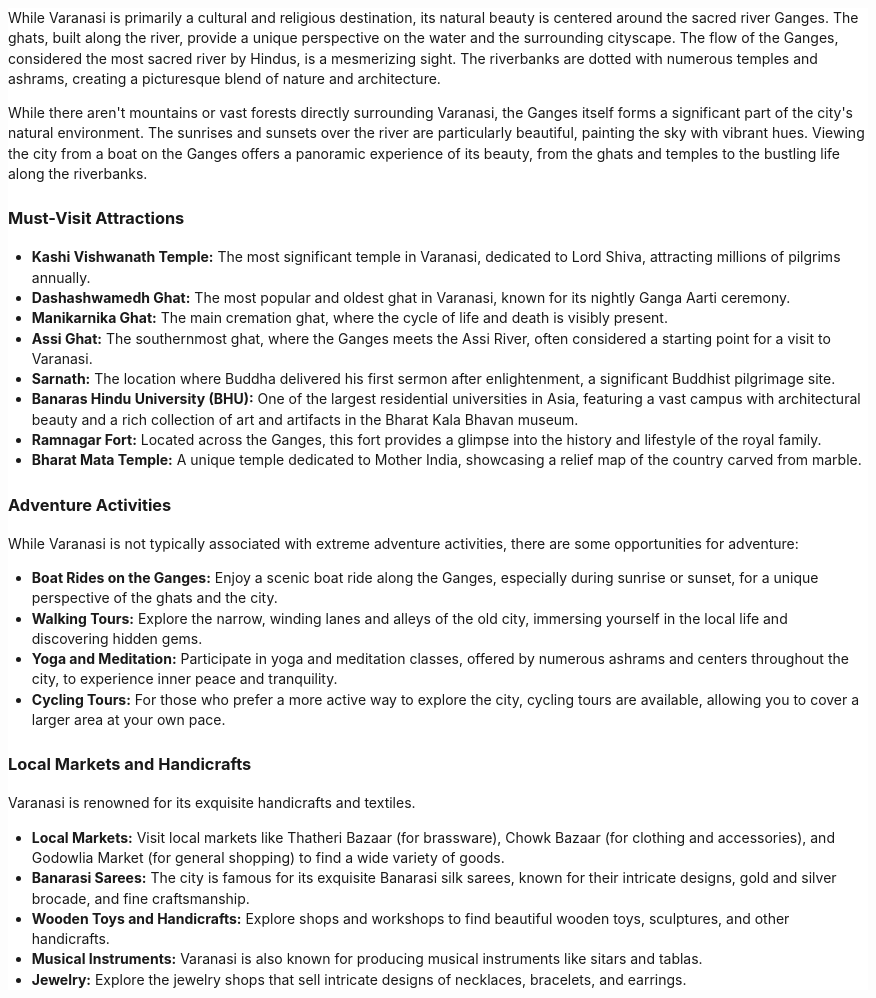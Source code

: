 While Varanasi is primarily a cultural and religious destination, its natural beauty is centered around the sacred river Ganges. The ghats, built along the river, provide a unique perspective on the water and the surrounding cityscape. The flow of the Ganges, considered the most sacred river by Hindus, is a mesmerizing sight. The riverbanks are dotted with numerous temples and ashrams, creating a picturesque blend of nature and architecture.

While there aren't mountains or vast forests directly surrounding Varanasi, the Ganges itself forms a significant part of the city's natural environment. The sunrises and sunsets over the river are particularly beautiful, painting the sky with vibrant hues. Viewing the city from a boat on the Ganges offers a panoramic experience of its beauty, from the ghats and temples to the bustling life along the riverbanks.

### **Must-Visit Attractions**

*   **Kashi Vishwanath Temple:** The most significant temple in Varanasi, dedicated to Lord Shiva, attracting millions of pilgrims annually.
*   **Dashashwamedh Ghat:** The most popular and oldest ghat in Varanasi, known for its nightly Ganga Aarti ceremony.
*   **Manikarnika Ghat:** The main cremation ghat, where the cycle of life and death is visibly present.
*   **Assi Ghat:** The southernmost ghat, where the Ganges meets the Assi River, often considered a starting point for a visit to Varanasi.
*   **Sarnath:** The location where Buddha delivered his first sermon after enlightenment, a significant Buddhist pilgrimage site.
*   **Banaras Hindu University (BHU):** One of the largest residential universities in Asia, featuring a vast campus with architectural beauty and a rich collection of art and artifacts in the Bharat Kala Bhavan museum.
*   **Ramnagar Fort:** Located across the Ganges, this fort provides a glimpse into the history and lifestyle of the royal family.
*   **Bharat Mata Temple:** A unique temple dedicated to Mother India, showcasing a relief map of the country carved from marble.

### **Adventure Activities**

While Varanasi is not typically associated with extreme adventure activities, there are some opportunities for adventure:

*   **Boat Rides on the Ganges:** Enjoy a scenic boat ride along the Ganges, especially during sunrise or sunset, for a unique perspective of the ghats and the city.
*   **Walking Tours:** Explore the narrow, winding lanes and alleys of the old city, immersing yourself in the local life and discovering hidden gems.
*   **Yoga and Meditation:** Participate in yoga and meditation classes, offered by numerous ashrams and centers throughout the city, to experience inner peace and tranquility.
*   **Cycling Tours:** For those who prefer a more active way to explore the city, cycling tours are available, allowing you to cover a larger area at your own pace.

### **Local Markets and Handicrafts**

Varanasi is renowned for its exquisite handicrafts and textiles.

*   **Local Markets:** Visit local markets like Thatheri Bazaar (for brassware), Chowk Bazaar (for clothing and accessories), and Godowlia Market (for general shopping) to find a wide variety of goods.
*   **Banarasi Sarees:** The city is famous for its exquisite Banarasi silk sarees, known for their intricate designs, gold and silver brocade, and fine craftsmanship.
*   **Wooden Toys and Handicrafts:** Explore shops and workshops to find beautiful wooden toys, sculptures, and other handicrafts.
*   **Musical Instruments:** Varanasi is also known for producing musical instruments like sitars and tablas.
*   **Jewelry:** Explore the jewelry shops that sell intricate designs of necklaces, bracelets, and earrings.
